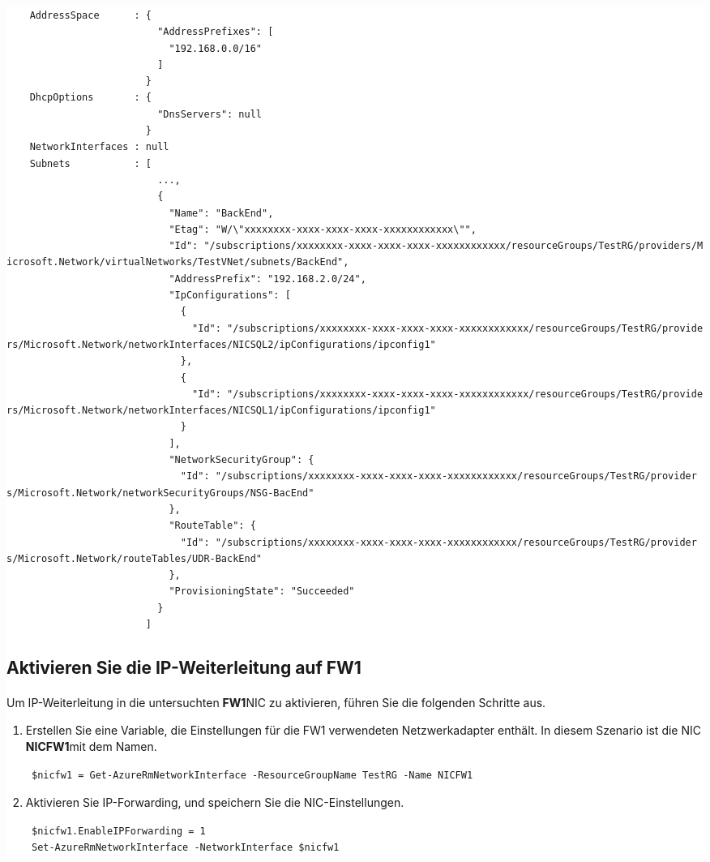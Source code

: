         AddressSpace      : {
                              "AddressPrefixes": [
                                "192.168.0.0/16"
                              ]
                            }
        DhcpOptions       : {
                              "DnsServers": null
                            }
        NetworkInterfaces : null
        Subnets           : [
                              ...,
                              {
                                "Name": "BackEnd",
                                "Etag": "W/\"xxxxxxxx-xxxx-xxxx-xxxx-xxxxxxxxxxxx\"",
                                "Id": "/subscriptions/xxxxxxxx-xxxx-xxxx-xxxx-xxxxxxxxxxxx/resourceGroups/TestRG/providers/Microsoft.Network/virtualNetworks/TestVNet/subnets/BackEnd",
                                "AddressPrefix": "192.168.2.0/24",
                                "IpConfigurations": [
                                  {
                                    "Id": "/subscriptions/xxxxxxxx-xxxx-xxxx-xxxx-xxxxxxxxxxxx/resourceGroups/TestRG/providers/Microsoft.Network/networkInterfaces/NICSQL2/ipConfigurations/ipconfig1"
                                  },
                                  {
                                    "Id": "/subscriptions/xxxxxxxx-xxxx-xxxx-xxxx-xxxxxxxxxxxx/resourceGroups/TestRG/providers/Microsoft.Network/networkInterfaces/NICSQL1/ipConfigurations/ipconfig1"
                                  }
                                ],
                                "NetworkSecurityGroup": {
                                  "Id": "/subscriptions/xxxxxxxx-xxxx-xxxx-xxxx-xxxxxxxxxxxx/resourceGroups/TestRG/providers/Microsoft.Network/networkSecurityGroups/NSG-BacEnd"
                                },
                                "RouteTable": {
                                  "Id": "/subscriptions/xxxxxxxx-xxxx-xxxx-xxxx-xxxxxxxxxxxx/resourceGroups/TestRG/providers/Microsoft.Network/routeTables/UDR-BackEnd"
                                },
                                "ProvisioningState": "Succeeded"
                              }
                            ]

## <a name="enable-ip-forwarding-on-fw1"></a>Aktivieren Sie die IP-Weiterleitung auf FW1
Um IP-Weiterleitung in die untersuchten **FW1**NIC zu aktivieren, führen Sie die folgenden Schritte aus.

1. Erstellen Sie eine Variable, die Einstellungen für die FW1 verwendeten Netzwerkadapter enthält. In diesem Szenario ist die NIC **NICFW1**mit dem Namen.

        $nicfw1 = Get-AzureRmNetworkInterface -ResourceGroupName TestRG -Name NICFW1

2. Aktivieren Sie IP-Forwarding, und speichern Sie die NIC-Einstellungen.

        $nicfw1.EnableIPForwarding = 1
        Set-AzureRmNetworkInterface -NetworkInterface $nicfw1
